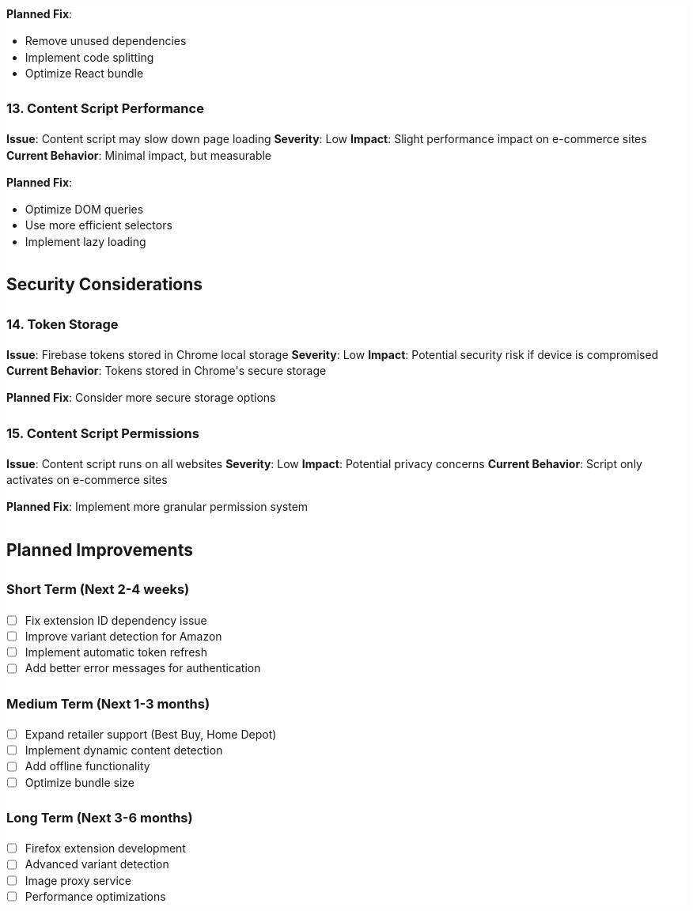 **Planned Fix**: 
- Remove unused dependencies
- Implement code splitting
- Optimize React bundle

### 13. Content Script Performance
**Issue**: Content script may slow down page loading
**Severity**: Low
**Impact**: Slight performance impact on e-commerce sites
**Current Behavior**: Minimal impact, but measurable

**Planned Fix**: 
- Optimize DOM queries
- Use more efficient selectors
- Implement lazy loading

## Security Considerations

### 14. Token Storage
**Issue**: Firebase tokens stored in Chrome local storage
**Severity**: Low
**Impact**: Potential security risk if device is compromised
**Current Behavior**: Tokens stored in Chrome's secure storage

**Planned Fix**: Consider more secure storage options

### 15. Content Script Permissions
**Issue**: Content script runs on all websites
**Severity**: Low
**Impact**: Potential privacy concerns
**Current Behavior**: Script only activates on e-commerce sites

**Planned Fix**: Implement more granular permission system

## Planned Improvements

### Short Term (Next 2-4 weeks)
- [ ] Fix extension ID dependency issue
- [ ] Improve variant detection for Amazon
- [ ] Implement automatic token refresh
- [ ] Add better error messages for authentication

### Medium Term (Next 1-3 months)
- [ ] Expand retailer support (Best Buy, Home Depot)
- [ ] Implement dynamic content detection
- [ ] Add offline functionality
- [ ] Optimize bundle size

### Long Term (Next 3-6 months)
- [ ] Firefox extension development
- [ ] Advanced variant detection
- [ ] Image proxy service
- [ ] Performance optimizations

